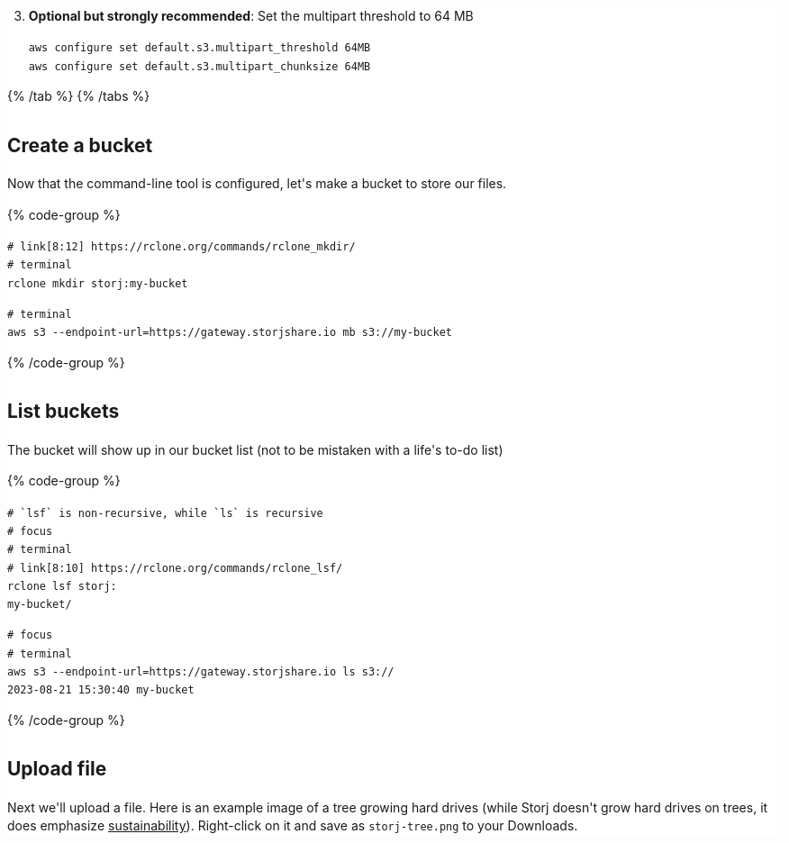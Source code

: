 3. **Optional but strongly recommended**: Set the multipart threshold to 64 MB

   ```shell
   aws configure set default.s3.multipart_threshold 64MB
   aws configure set default.s3.multipart_chunksize 64MB
   ```

{% /tab %}
{% /tabs %}

## Create a bucket

Now that the command-line tool is configured, let's make a bucket to store our files.

{% code-group %}

```shell {% title="rclone" %}
# link[8:12] https://rclone.org/commands/rclone_mkdir/
# terminal
rclone mkdir storj:my-bucket
```

```shell {% title="aws cli" %}
# terminal
aws s3 --endpoint-url=https://gateway.storjshare.io mb s3://my-bucket
```

{% /code-group %}

## List buckets

The bucket will show up in our bucket list (not to be mistaken with a life's to-do list)

{% code-group %}

```shell {% title="rclone" %}
# `lsf` is non-recursive, while `ls` is recursive
# focus
# terminal
# link[8:10] https://rclone.org/commands/rclone_lsf/
rclone lsf storj:
my-bucket/
```

```shell {% title="aws cli" %}
# focus
# terminal
aws s3 --endpoint-url=https://gateway.storjshare.io ls s3://
2023-08-21 15:30:40 my-bucket
```

{% /code-group %}

## Upload file

Next we'll upload a file. Here is an example image of a tree growing hard drives (while Storj doesn't grow hard drives on trees, it does emphasize [sustainability](https://www.storj.io/benefits/sustainability)). Right-click on it and save as `storj-tree.png` to your Downloads.
